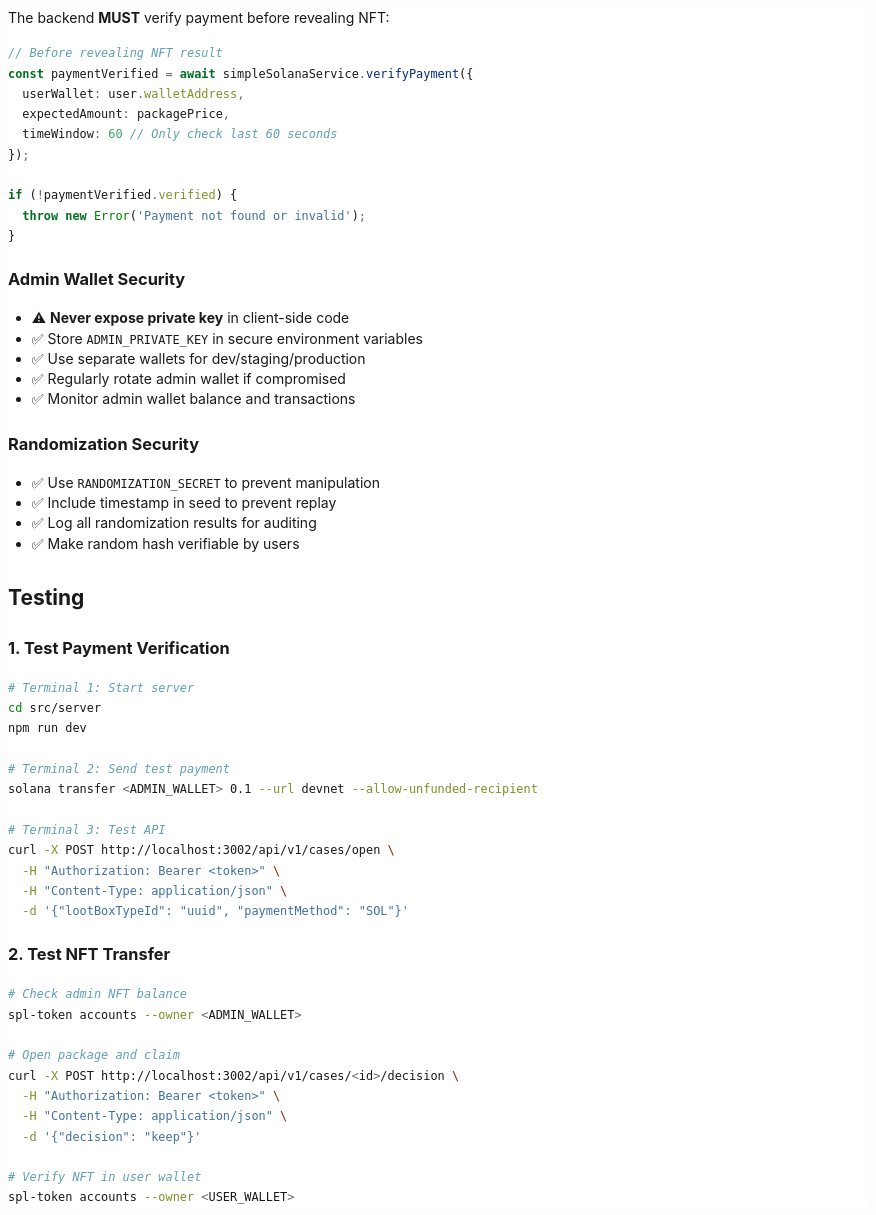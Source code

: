 The backend **MUST** verify payment before revealing NFT:

```typescript
// Before revealing NFT result
const paymentVerified = await simpleSolanaService.verifyPayment({
  userWallet: user.walletAddress,
  expectedAmount: packagePrice,
  timeWindow: 60 // Only check last 60 seconds
});

if (!paymentVerified.verified) {
  throw new Error('Payment not found or invalid');
}
```

### Admin Wallet Security

- ⚠️ **Never expose private key** in client-side code
- ✅ Store `ADMIN_PRIVATE_KEY` in secure environment variables
- ✅ Use separate wallets for dev/staging/production
- ✅ Regularly rotate admin wallet if compromised
- ✅ Monitor admin wallet balance and transactions

### Randomization Security

- ✅ Use `RANDOMIZATION_SECRET` to prevent manipulation
- ✅ Include timestamp in seed to prevent replay
- ✅ Log all randomization results for auditing
- ✅ Make random hash verifiable by users

## Testing

### 1. Test Payment Verification

```bash
# Terminal 1: Start server
cd src/server
npm run dev

# Terminal 2: Send test payment
solana transfer <ADMIN_WALLET> 0.1 --url devnet --allow-unfunded-recipient

# Terminal 3: Test API
curl -X POST http://localhost:3002/api/v1/cases/open \
  -H "Authorization: Bearer <token>" \
  -H "Content-Type: application/json" \
  -d '{"lootBoxTypeId": "uuid", "paymentMethod": "SOL"}'
```

### 2. Test NFT Transfer

```bash
# Check admin NFT balance
spl-token accounts --owner <ADMIN_WALLET>

# Open package and claim
curl -X POST http://localhost:3002/api/v1/cases/<id>/decision \
  -H "Authorization: Bearer <token>" \
  -H "Content-Type: application/json" \
  -d '{"decision": "keep"}'

# Verify NFT in user wallet
spl-token accounts --owner <USER_WALLET>
```
